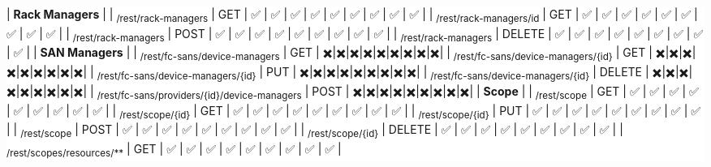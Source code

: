 | **Rack Managers**                                                                 |
| <sub>/rest/rack-managers</sub>                                                                          |            GET            |    :white_check_mark:    |    :white_check_mark:    |    :white_check_mark:    |    :white_check_mark:    |    :white_check_mark:    |    :white_check_mark:    |    :white_check_mark:    |    :white_check_mark:    |    :white_check_mark:    |
| <sub>/rest/rack-managers/id</sub>                                                                          |            GET            |    :white_check_mark:    |    :white_check_mark:    |    :white_check_mark:    |    :white_check_mark:    |    :white_check_mark:    |    :white_check_mark:    |     :white_check_mark:    |    :white_check_mark:    |    :white_check_mark:    |
| <sub>/rest/rack-managers</sub>                                                                          |            POST            |    :white_check_mark:    |    :white_check_mark:    |    :white_check_mark:    |    :white_check_mark:    |    :white_check_mark:    |    :white_check_mark:    |    :white_check_mark:    |    :white_check_mark:    |    :white_check_mark:    |
| <sub>/rest/rack-managers</sub>                                                                          |            DELETE            |    :white_check_mark:    |    :white_check_mark:    |    :white_check_mark:    |    :white_check_mark:    |    :white_check_mark:    |    :white_check_mark:    |     :white_check_mark:    |    :white_check_mark:    |    :white_check_mark:    |
| **SAN Managers**                                                                 |
| <sub>/rest/fc-sans/device-managers</sub>                                                        |            GET            | :heavy_multiplication_x:|:heavy_multiplication_x:|:heavy_multiplication_x:|:heavy_multiplication_x:|:heavy_multiplication_x:|:heavy_multiplication_x:|:heavy_multiplication_x:|:heavy_multiplication_x:|:heavy_multiplication_x:|
| <sub>/rest/fc-sans/device-managers/{id}</sub>                                                   |            GET            | :heavy_multiplication_x:|:heavy_multiplication_x:|:heavy_multiplication_x:|:heavy_multiplication_x:|:heavy_multiplication_x:|:heavy_multiplication_x:|:heavy_multiplication_x:|:heavy_multiplication_x:|:heavy_multiplication_x:|
| <sub>/rest/fc-sans/device-managers/{id}</sub>                                                   |            PUT            | :heavy_multiplication_x:|:heavy_multiplication_x:|:heavy_multiplication_x:|:heavy_multiplication_x:|:heavy_multiplication_x:|:heavy_multiplication_x:|:heavy_multiplication_x:|:heavy_multiplication_x:|:heavy_multiplication_x:|
| <sub>/rest/fc-sans/device-managers/{id}</sub>                                                   |          DELETE           | :heavy_multiplication_x:|:heavy_multiplication_x:|:heavy_multiplication_x:|:heavy_multiplication_x:|:heavy_multiplication_x:|:heavy_multiplication_x:|:heavy_multiplication_x:|:heavy_multiplication_x:|:heavy_multiplication_x:|
| <sub>/rest/fc-sans/providers/{id}/device-managers</sub>                                         |           POST            | :heavy_multiplication_x:|:heavy_multiplication_x:|:heavy_multiplication_x:|:heavy_multiplication_x:|:heavy_multiplication_x:|:heavy_multiplication_x:|:heavy_multiplication_x:|:heavy_multiplication_x:|:heavy_multiplication_x:|
| **Scope**                                                                 |
| <sub>/rest/scope</sub>                                                                          |            GET            |    :white_check_mark:    |    :white_check_mark:    |    :white_check_mark:    |     :white_check_mark:    |    :white_check_mark:    |    :white_check_mark:    |    :white_check_mark:    |    :white_check_mark:    |    :white_check_mark:    |
| <sub>/rest/scope/{id}</sub>                                                                     |            GET            |    :white_check_mark:    |    :white_check_mark:    |    :white_check_mark:    |    :white_check_mark:    |    :white_check_mark:    |    :white_check_mark:    |    :white_check_mark:    |     :white_check_mark:    |    :white_check_mark:    |
| <sub>/rest/scope/{id}</sub>                                                                     |            PUT            |    :white_check_mark:    |    :white_check_mark:    |    :white_check_mark:    |    :white_check_mark:    |    :white_check_mark:    |    :white_check_mark:    |    :white_check_mark:    |     :white_check_mark:    |    :white_check_mark:    |
| <sub>/rest/scope</sub>                                                                          |           POST            |    :white_check_mark:    |    :white_check_mark:    |    :white_check_mark:    |    :white_check_mark:    |    :white_check_mark:    |    :white_check_mark:    |    :white_check_mark:    |     :white_check_mark:    |    :white_check_mark:    |
| <sub>/rest/scope/{id}</sub>                                                                     |          DELETE           |    :white_check_mark:    |    :white_check_mark:    |    :white_check_mark:    |    :white_check_mark:    |    :white_check_mark:    |    :white_check_mark:    |    :white_check_mark:    |     :white_check_mark:    |    :white_check_mark:    |
| <sub>/rest/scopes/resources/**</sub>                                                            |            GET            |    :white_check_mark:    |    :white_check_mark:    |    :white_check_mark:    |    :white_check_mark:    |    :white_check_mark:    |    :white_check_mark:    |    :white_check_mark:    |     :white_check_mark:    |    :white_check_mark:    |